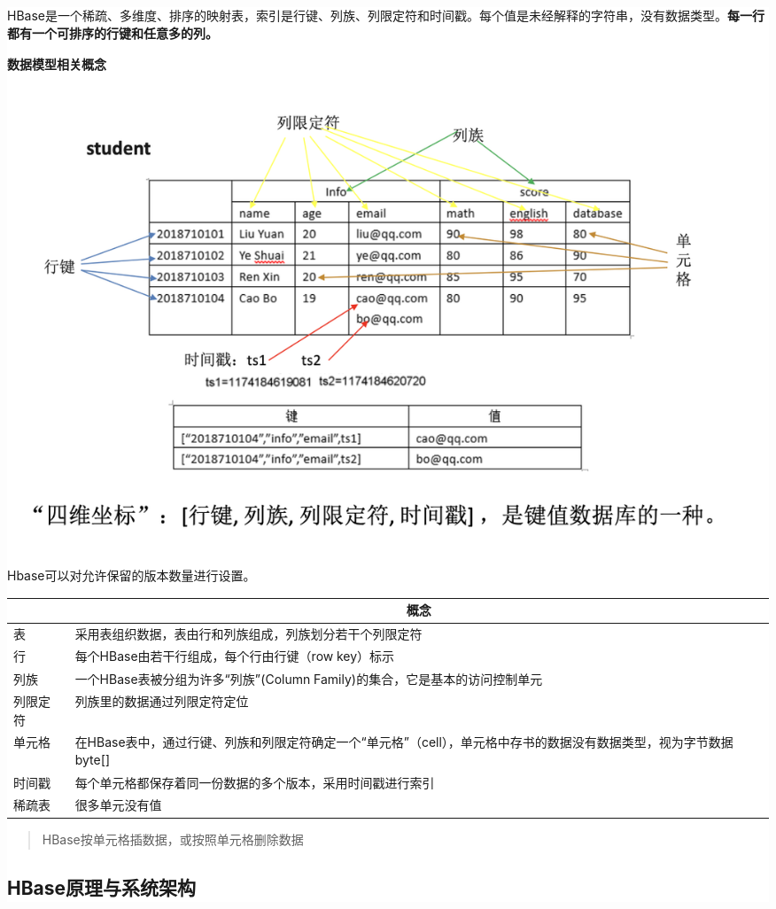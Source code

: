 HBase是一个稀疏、多维度、排序的映射表，索引是行键、列族、列限定符和时间戳。每个值是未经解释的字符串，没有数据类型。**每一行都有一个可排序的行键和任意多的列。**

**数据模型相关概念**

![table](./03-Hbase/table.png)

Hbase可以对允许保留的版本数量进行设置。

|          | 概念                                                         |
| -------- | ------------------------------------------------------------ |
| 表       | 采用表组织数据，表由行和列族组成，列族划分若干个列限定符     |
| 行       | 每个HBase由若干行组成，每个行由行键（row key）标示           |
| 列族     | 一个HBase表被分组为许多“列族”(Column Family)的集合，它是基本的访问控制单元 |
| 列限定符 | 列族里的数据通过列限定符定位                                 |
| 单元格   | 在HBase表中，通过行键、列族和列限定符确定一个“单元格”（cell），单元格中存书的数据没有数据类型，视为字节数据byte[] |
| 时间戳   | 每个单元格都保存着同一份数据的多个版本，采用时间戳进行索引   |
| 稀疏表   | 很多单元没有值                                               |

> HBase按单元格插数据，或按照单元格删除数据

## HBase原理与系统架构
